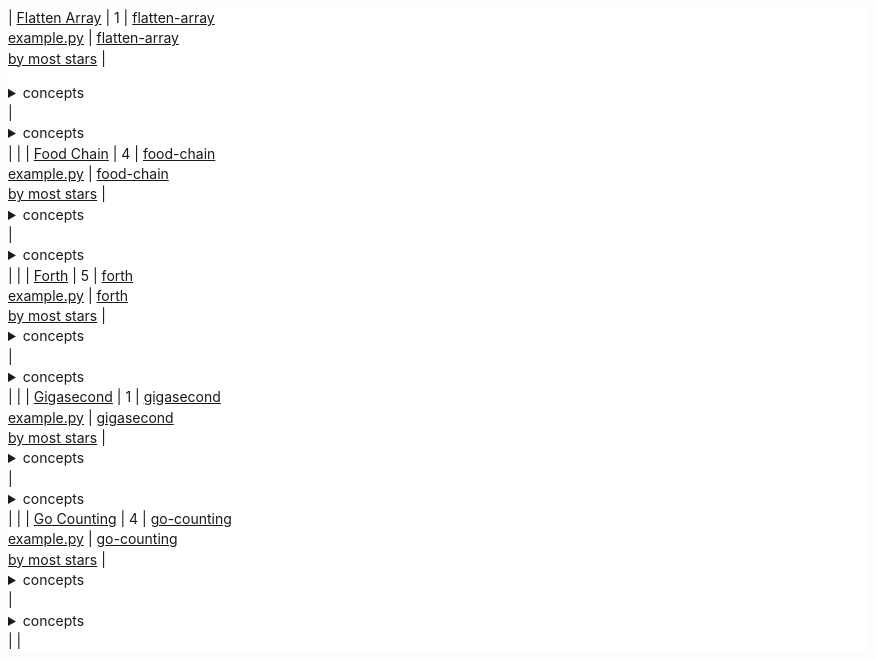| [Flatten Array](https://github.com/exercism/python/blob/main/exercises/practice/hello-world/.docs/instructions.md)            	|      1     	| [flatten-array<br>example.py](https://github.com/exercism/python/blob/main/exercises/practice/flatten-array/.meta/example.py)                       	| [ flatten-array<br>by most stars](https://exercism.io/tracks/python/exercises/flatten-array/solutions?order=num_stars)                       	| <details><summary>concepts</summary></details>                                                                                                                                                                                                                                                                                                                                             	| <details><summary>concepts</summary></details>                                                                                                                                                                                                                                                                                           	|                                                                                                                                 	|
| [Food Chain](https://github.com/exercism/python/blob/main/exercises/practice/hello-world/.docs/instructions.md)               	|      4     	| [food-chain<br>example.py](https://github.com/exercism/python/blob/main/exercises/practice/food-chain/.meta/example.py)                             	| [ food-chain<br>by most stars](https://exercism.io/tracks/python/exercises/food-chain/solutions?order=num_stars)                             	| <details><summary>concepts</summary></details>                                                                                                                                                                                                                                                      	| <details><summary>concepts</summary></details>                                                                                                                                                                                                        	|                                                                                                                                 	|
| [Forth](https://github.com/exercism/python/blob/main/exercises/practice/hello-world/.docs/instructions.md)                    	|      5     	| [forth<br>example.py](https://github.com/exercism/python/blob/main/exercises/practice/forth/.meta/example.py)                                       	| [ forth<br>by most stars](https://exercism.io/tracks/python/exercises/forth/solutions?order=num_stars)                                       	| <details><summary>concepts</summary></details>                                                                                                                                              	| <details><summary>concepts</summary></details>                                                                                                                                                      	|                                                                                                                                 	|
| [Gigasecond](https://github.com/exercism/python/blob/main/exercises/practice/hello-world/.docs/instructions.md)               	|      1     	| [gigasecond<br>example.py](https://github.com/exercism/python/blob/main/exercises/practice/gigasecond/.meta/example.py)                             	| [ gigasecond<br>by most stars](https://exercism.io/tracks/python/exercises/gigasecond/solutions?order=num_stars)                             	| <details><summary>concepts</summary></details>                                                                                                                                                                                                                                                                                                                                                                                      	| <details><summary>concepts</summary></details>                                                                                                                                                                                                                                                                                                                                                                 	|                                                                                                                                 	|
| [Go Counting](https://github.com/exercism/python/blob/main/exercises/practice/hello-world/.docs/instructions.md)              	|      4     	| [go-counting<br>example.py](https://github.com/exercism/python/blob/main/exercises/practice/go-counting/.meta/example.py)                           	| [ go-counting<br>by most stars](https://exercism.io/tracks/python/exercises/go-counting/solutions?order=num_stars)                           	| <details><summary>concepts</summary></details>                                                                                                                                                               	| <details><summary>concepts</summary></details>                                                                                                                                                                         	|                                                                                                                                 	|